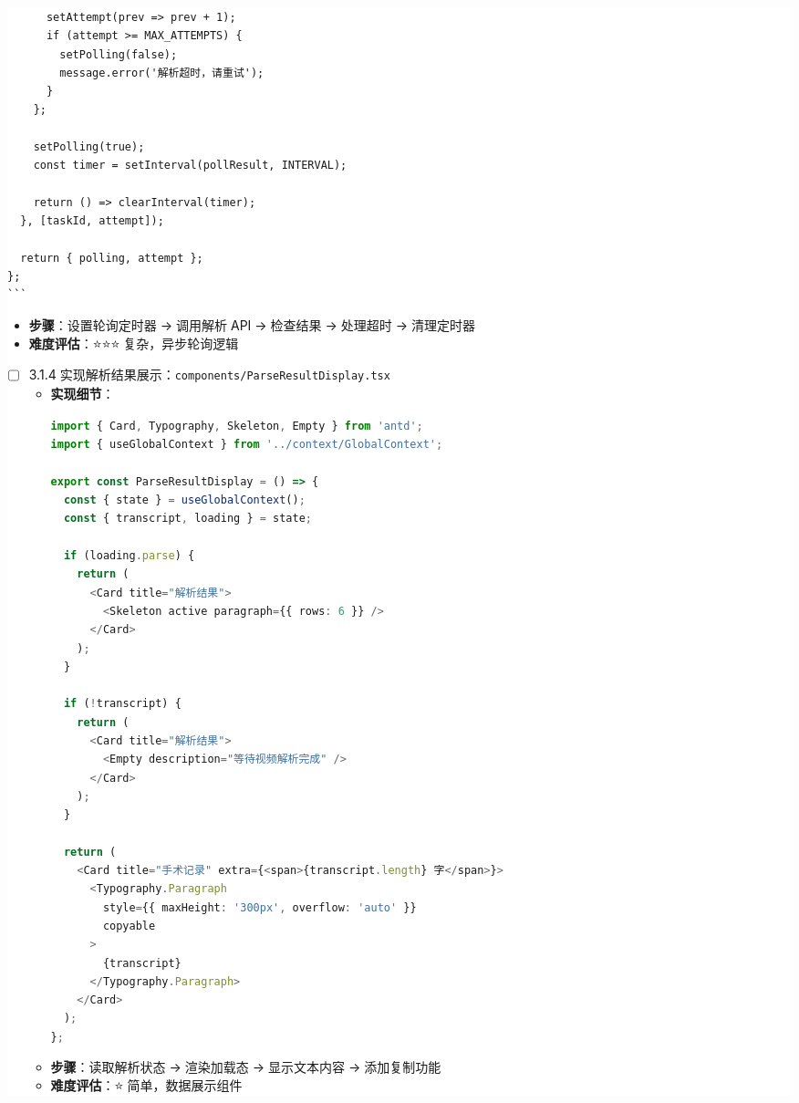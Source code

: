           setAttempt(prev => prev + 1);
          if (attempt >= MAX_ATTEMPTS) {
            setPolling(false);
            message.error('解析超时，请重试');
          }
        };
        
        setPolling(true);
        const timer = setInterval(pollResult, INTERVAL);
        
        return () => clearInterval(timer);
      }, [taskId, attempt]);
      
      return { polling, attempt };
    };
    ```
  - **步骤**：设置轮询定时器 → 调用解析 API → 检查结果 → 处理超时 → 清理定时器
  - **难度评估**：⭐⭐⭐ 复杂，异步轮询逻辑
  
- [ ] 3.1.4 实现解析结果展示：`components/ParseResultDisplay.tsx`
  - **实现细节**：
    ```typescript
    import { Card, Typography, Skeleton, Empty } from 'antd';
    import { useGlobalContext } from '../context/GlobalContext';
    
    export const ParseResultDisplay = () => {
      const { state } = useGlobalContext();
      const { transcript, loading } = state;
      
      if (loading.parse) {
        return (
          <Card title="解析结果">
            <Skeleton active paragraph={{ rows: 6 }} />
          </Card>
        );
      }
      
      if (!transcript) {
        return (
          <Card title="解析结果">
            <Empty description="等待视频解析完成" />
          </Card>
        );
      }
      
      return (
        <Card title="手术记录" extra={<span>{transcript.length} 字</span>}>
          <Typography.Paragraph
            style={{ maxHeight: '300px', overflow: 'auto' }}
            copyable
          >
            {transcript}
          </Typography.Paragraph>
        </Card>
      );
    };
    ```
  - **步骤**：读取解析状态 → 渲染加载态 → 显示文本内容 → 添加复制功能
  - **难度评估**：⭐ 简单，数据展示组件
